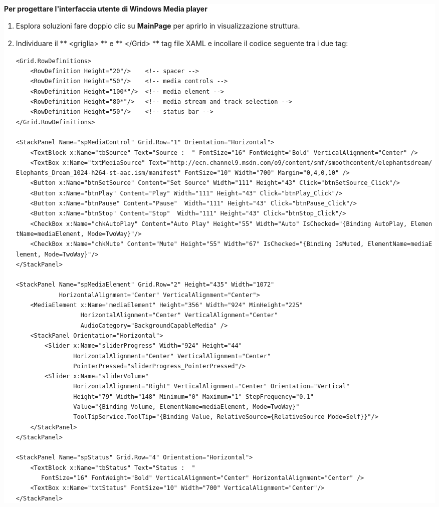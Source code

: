 **Per progettare l'interfaccia utente di Windows Media player**

1.  Esplora soluzioni fare doppio clic su **MainPage** per aprirlo in visualizzazione struttura.
2.  Individuare il ** &lt;griglia&gt; ** e ** &lt;/Grid&gt; ** tag file XAML e incollare il codice seguente tra i due tag:

        <Grid.RowDefinitions>
            <RowDefinition Height="20"/>    <!-- spacer -->
            <RowDefinition Height="50"/>    <!-- media controls -->
            <RowDefinition Height="100*"/>  <!-- media element -->
            <RowDefinition Height="80*"/>   <!-- media stream and track selection -->
            <RowDefinition Height="50"/>    <!-- status bar -->
        </Grid.RowDefinitions>
        
        <StackPanel Name="spMediaControl" Grid.Row="1" Orientation="Horizontal">
            <TextBlock x:Name="tbSource" Text="Source :  " FontSize="16" FontWeight="Bold" VerticalAlignment="Center" />
            <TextBox x:Name="txtMediaSource" Text="http://ecn.channel9.msdn.com/o9/content/smf/smoothcontent/elephantsdream/Elephants_Dream_1024-h264-st-aac.ism/manifest" FontSize="10" Width="700" Margin="0,4,0,10" />
            <Button x:Name="btnSetSource" Content="Set Source" Width="111" Height="43" Click="btnSetSource_Click"/>
            <Button x:Name="btnPlay" Content="Play" Width="111" Height="43" Click="btnPlay_Click"/>
            <Button x:Name="btnPause" Content="Pause"  Width="111" Height="43" Click="btnPause_Click"/>
            <Button x:Name="btnStop" Content="Stop"  Width="111" Height="43" Click="btnStop_Click"/>
            <CheckBox x:Name="chkAutoPlay" Content="Auto Play" Height="55" Width="Auto" IsChecked="{Binding AutoPlay, ElementName=mediaElement, Mode=TwoWay}"/>
            <CheckBox x:Name="chkMute" Content="Mute" Height="55" Width="67" IsChecked="{Binding IsMuted, ElementName=mediaElement, Mode=TwoWay}"/>
        </StackPanel>

        <StackPanel Name="spMediaElement" Grid.Row="2" Height="435" Width="1072"
                    HorizontalAlignment="Center" VerticalAlignment="Center">
            <MediaElement x:Name="mediaElement" Height="356" Width="924" MinHeight="225"
                          HorizontalAlignment="Center" VerticalAlignment="Center" 
                          AudioCategory="BackgroundCapableMedia" />
            <StackPanel Orientation="Horizontal">
                <Slider x:Name="sliderProgress" Width="924" Height="44"
                        HorizontalAlignment="Center" VerticalAlignment="Center"
                        PointerPressed="sliderProgress_PointerPressed"/>
                <Slider x:Name="sliderVolume" 
                        HorizontalAlignment="Right" VerticalAlignment="Center" Orientation="Vertical" 
                        Height="79" Width="148" Minimum="0" Maximum="1" StepFrequency="0.1" 
                        Value="{Binding Volume, ElementName=mediaElement, Mode=TwoWay}" 
                        ToolTipService.ToolTip="{Binding Value, RelativeSource={RelativeSource Mode=Self}}"/>
            </StackPanel>
        </StackPanel>

        <StackPanel Name="spStatus" Grid.Row="4" Orientation="Horizontal">
            <TextBlock x:Name="tbStatus" Text="Status :  " 
               FontSize="16" FontWeight="Bold" VerticalAlignment="Center" HorizontalAlignment="Center" />
            <TextBox x:Name="txtStatus" FontSize="10" Width="700" VerticalAlignment="Center"/>
        </StackPanel>
